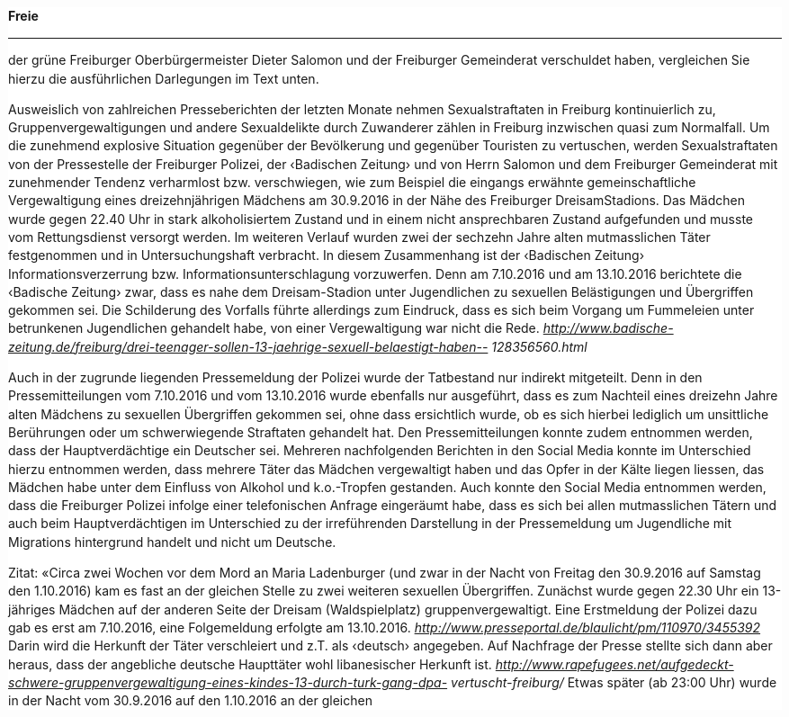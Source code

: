 
**Freie**


-----

der grüne Freiburger Oberbürgermeister Dieter Salomon und der Freiburger Gemeinderat verschuldet
haben, vergleichen Sie hierzu die ausführlichen Darlegungen im Text unten.

Ausweislich von zahlreichen Presseberichten der letzten Monate nehmen Sexualstraftaten in Freiburg
kontinuierlich zu, Gruppenvergewaltigungen und andere Sexualdelikte durch Zuwanderer zählen in Freiburg inzwischen quasi zum Normalfall. Um die zunehmend explosive Situation gegenüber der Bevölkerung und gegenüber Touristen zu vertuschen, werden Sexualstraftaten von der Pressestelle der Freiburger
Polizei, der ‹Badischen Zeitung› und von Herrn Salomon und dem Freiburger Gemeinderat mit zunehmender Tendenz verharmlost bzw. verschwiegen, wie zum Beispiel die eingangs erwähnte gemeinschaftliche
Vergewaltigung eines dreizehnjährigen Mädchens am 30.9.2016 in der Nähe des Freiburger DreisamStadions. Das Mädchen wurde gegen 22.40 Uhr in stark alkoholisiertem Zustand und in einem nicht
ansprechbaren Zustand aufgefunden und musste vom Rettungsdienst versorgt werden. Im weiteren Verlauf
wurden zwei der sechzehn Jahre alten mutmasslichen Täter festgenommen und in Untersuchungshaft verbracht. In diesem Zusammenhang ist der ‹Badischen Zeitung› Informationsverzerrung bzw. Informationsunterschlagung vorzuwerfen. Denn am 7.10.2016 und am 13.10.2016 berichtete die ‹Badische Zeitung›
zwar, dass es nahe dem Dreisam-Stadion unter Jugendlichen zu sexuellen Belästigungen und Übergriffen
gekommen sei. Die Schilderung des Vorfalls führte allerdings zum Eindruck, dass es sich beim Vorgang
um Fummeleien unter betrunkenen Jugendlichen gehandelt habe, von einer Vergewaltigung war nicht die
Rede.
_http://www.badische-zeitung.de/freiburg/drei-teenager-sollen-13-jaehrige-sexuell-belaestigt-haben--_
_128356560.html_

Auch in der zugrunde liegenden Pressemeldung der Polizei wurde der Tatbestand nur indirekt mitgeteilt.
Denn in den Pressemitteilungen vom 7.10.2016 und vom 13.10.2016 wurde ebenfalls nur ausgeführt,
dass es zum Nachteil eines dreizehn Jahre alten Mädchens zu sexuellen Übergriffen gekommen sei, ohne
dass ersichtlich wurde, ob es sich hierbei lediglich um unsittliche Berührungen oder um schwerwiegende
Straftaten gehandelt hat. Den Pressemitteilungen konnte zudem entnommen werden, dass der Hauptverdächtige ein Deutscher sei. Mehreren nachfolgenden Berichten in den Social Media konnte im Unterschied
hierzu entnommen werden, dass mehrere Täter das Mädchen vergewaltigt haben und das Opfer in der
Kälte liegen liessen, das Mädchen habe unter dem Einfluss von Alkohol und k.o.-Tropfen gestanden. Auch
konnte den Social Media entnommen werden, dass die Freiburger Polizei infolge einer telefonischen Anfrage eingeräumt habe, dass es sich bei allen mutmasslichen Tätern und auch beim Hauptverdächtigen
im Unterschied zu der irreführenden Darstellung in der Pressemeldung um Jugendliche mit Migrations hintergrund handelt und nicht um Deutsche.

Zitat: «Circa zwei Wochen vor dem Mord an Maria Ladenburger (und zwar in der Nacht von Freitag den
30.9.2016 auf Samstag den 1.10.2016) kam es fast an der gleichen Stelle zu zwei weiteren sexuellen
Übergriffen. Zunächst wurde gegen 22.30 Uhr ein 13-jähriges Mädchen auf der anderen Seite der Dreisam
(Waldspielplatz) gruppenvergewaltigt. Eine Erstmeldung der Polizei dazu gab es erst am 7.10.2016, eine
Folgemeldung erfolgte am 13.10.2016.
_http://www.presseportal.de/blaulicht/pm/110970/3455392_
Darin wird die Herkunft der Täter verschleiert und z.T. als ‹deutsch› angegeben. Auf Nachfrage der Presse
stellte sich dann aber heraus, dass der angebliche deutsche Haupttäter wohl libanesischer Herkunft ist.
_http://www.rapefugees.net/aufgedeckt-schwere-gruppenvergewaltigung-eines-kindes-13-durch-turk-gang-dpa-_
_vertuscht-freiburg/_
Etwas später (ab 23:00 Uhr) wurde in der Nacht vom 30.9.2016 auf den 1.10.2016 an der gleichen
